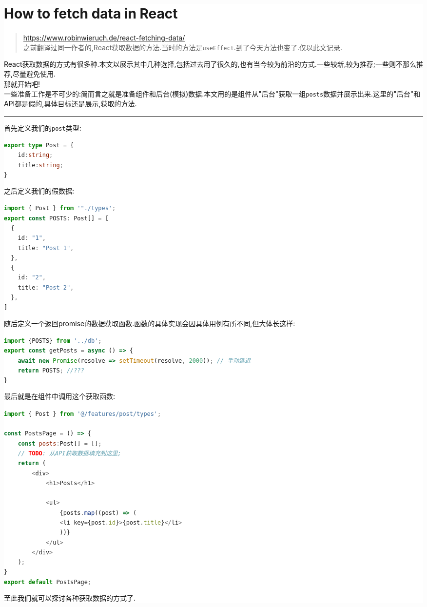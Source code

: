 # How to fetch data in React
> https://www.robinwieruch.de/react-fetching-data/  
> 之前翻译过同一作者的,React获取数据的方法.当时的方法是`useEffect`.到了今天方法也变了.仅以此文记录.

React获取数据的方式有很多种.本文以展示其中几种选择,包括过去用了很久的,也有当今较为前沿的方式.一些较新,较为推荐;一些则不那么推荐,尽量避免使用.  
那就开始吧!  
一些准备工作是不可少的:简而言之就是准备组件和后台(模拟)数据.本文用的是组件从"后台"获取一组`posts`数据并展示出来.这里的"后台"和API都是假的,具体目标还是展示,获取的方法.  

---
首先定义我们的`post`类型:
```ts
export type Post = {
    id:string;
    title:string;
}
```
之后定义我们的假数据:
```ts
import { Post } from '"./types';
export const POSTS: Post[] = [
  {
    id: "1",
    title: "Post 1",
  },
  {
    id: "2",
    title: "Post 2",
  },
]
```
随后定义一个返回promise的数据获取函数.函数的具体实现会因具体用例有所不同,但大体长这样:
```js
import {POSTS} from '../db';
export const getPosts = async () => {
    await new Promise(resolve => setTimeout(resolve, 2000)); // 手动延迟
    return POSTS; //???
}
```
最后就是在组件中调用这个获取函数:
```js
import { Post } from '@/features/post/types';

const PostsPage = () => {
    const posts:Post[] = [];
    // TODO: 从API获取数据填充到这里;
    return (
        <div>
            <h1>Posts</h1>

            <ul>
                {posts.map((post) => (
                <li key={post.id}>{post.title}</li>
                ))}
            </ul>
        </div>
    );
}
export default PostsPage;
```
至此我们就可以探讨各种获取数据的方式了.
